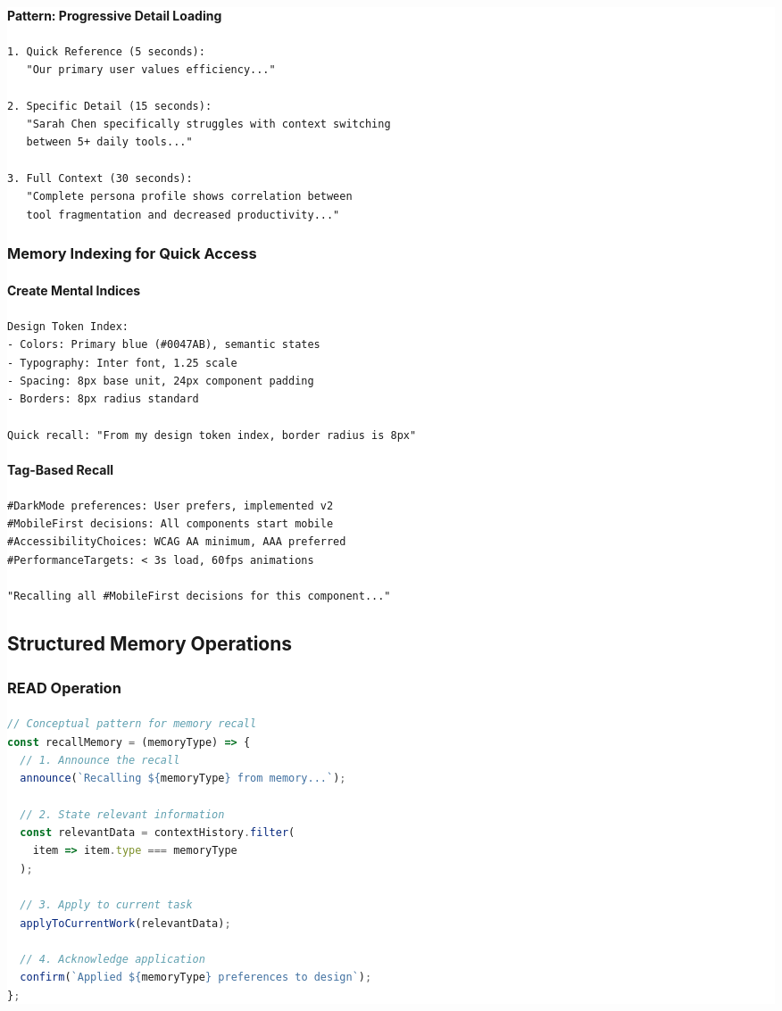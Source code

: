 #### Pattern: Progressive Detail Loading
```
1. Quick Reference (5 seconds):
   "Our primary user values efficiency..."
   
2. Specific Detail (15 seconds):
   "Sarah Chen specifically struggles with context switching
   between 5+ daily tools..."
   
3. Full Context (30 seconds):
   "Complete persona profile shows correlation between
   tool fragmentation and decreased productivity..."
```

### Memory Indexing for Quick Access

#### Create Mental Indices
```
Design Token Index:
- Colors: Primary blue (#0047AB), semantic states
- Typography: Inter font, 1.25 scale
- Spacing: 8px base unit, 24px component padding
- Borders: 8px radius standard

Quick recall: "From my design token index, border radius is 8px"
```

#### Tag-Based Recall
```
#DarkMode preferences: User prefers, implemented v2
#MobileFirst decisions: All components start mobile
#AccessibilityChoices: WCAG AA minimum, AAA preferred
#PerformanceTargets: < 3s load, 60fps animations

"Recalling all #MobileFirst decisions for this component..."
```

## Structured Memory Operations

### READ Operation
```javascript
// Conceptual pattern for memory recall
const recallMemory = (memoryType) => {
  // 1. Announce the recall
  announce(`Recalling ${memoryType} from memory...`);
  
  // 2. State relevant information
  const relevantData = contextHistory.filter(
    item => item.type === memoryType
  );
  
  // 3. Apply to current task
  applyToCurrentWork(relevantData);
  
  // 4. Acknowledge application
  confirm(`Applied ${memoryType} preferences to design`);
};
```
